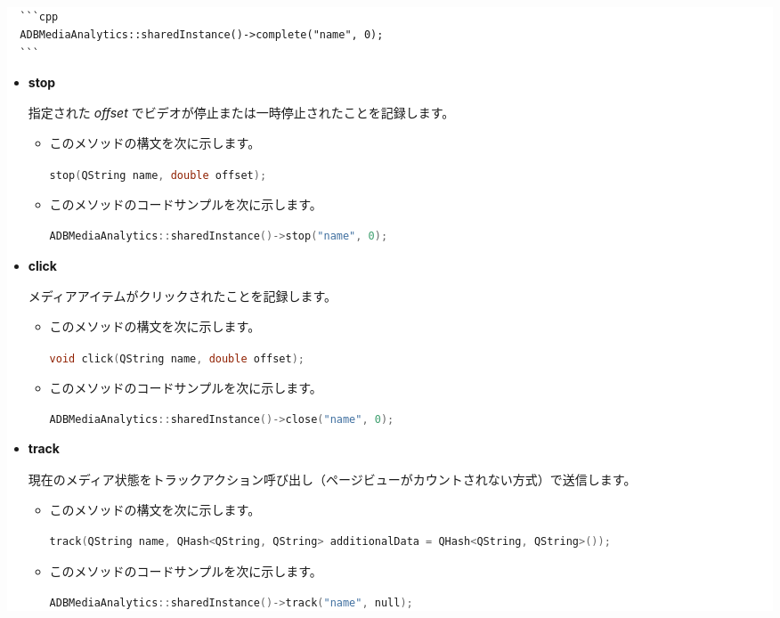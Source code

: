       ```cpp
      ADBMediaAnalytics::sharedInstance()->complete("name", 0);
      ```

* **stop**

   指定された *offset* でビデオが停止または一時停止されたことを記録します。

   * このメソッドの構文を次に示します。

      ```cpp
      stop(QString name, double offset);
      ```

   * このメソッドのコードサンプルを次に示します。

      ```cpp
      ADBMediaAnalytics::sharedInstance()->stop("name", 0);
      ```

* **click**

   メディアアイテムがクリックされたことを記録します。

   * このメソッドの構文を次に示します。

      ```cpp
      void click(QString name, double offset);
      ```

   * このメソッドのコードサンプルを次に示します。

      ```cpp
      ADBMediaAnalytics::sharedInstance()->close("name", 0);
      ```

* **track**

   現在のメディア状態をトラックアクション呼び出し（ページビューがカウントされない方式）で送信します。

   * このメソッドの構文を次に示します。

      ```cpp
      track(QString name, QHash<QString, QString> additionalData = QHash<QString, QString>()); 
      ```

   * このメソッドのコードサンプルを次に示します。

      ```cpp
      ADBMediaAnalytics::sharedInstance()->track("name", null);
      ```
